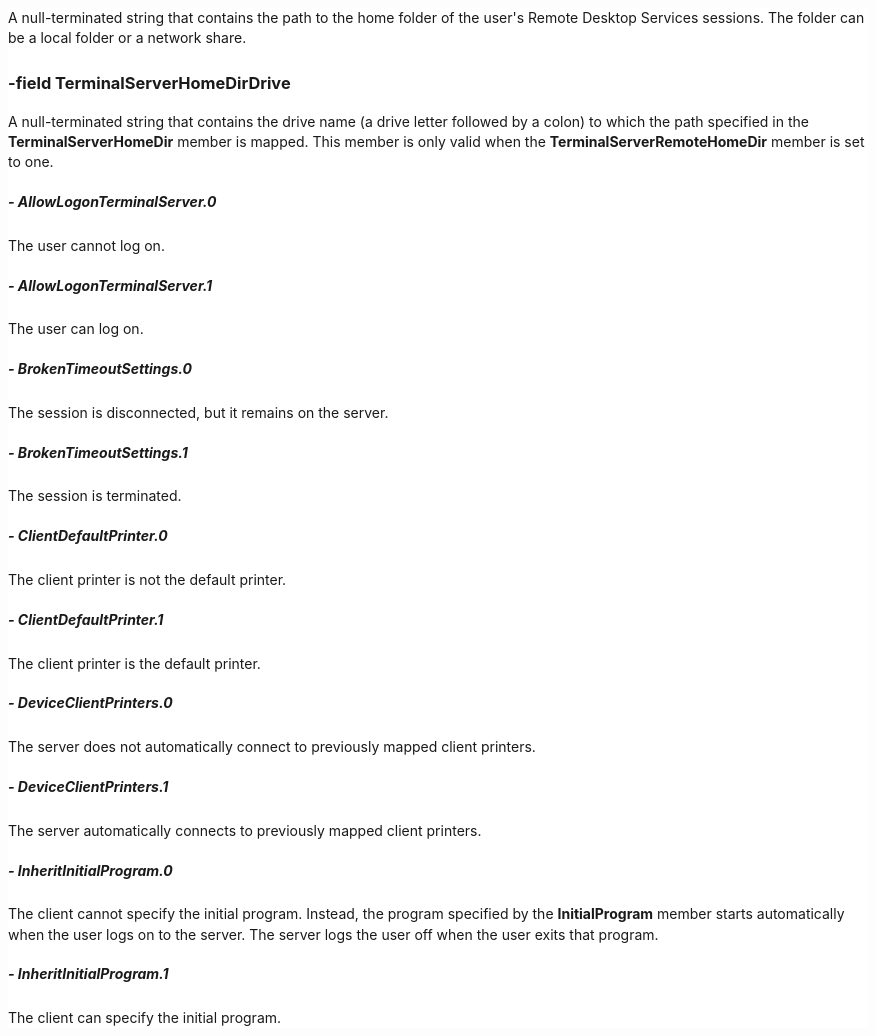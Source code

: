 A null-terminated string that contains the path to the home folder of the user's Remote Desktop Services sessions. The folder can be a local folder or a network share.


### -field TerminalServerHomeDirDrive

A null-terminated string that contains the drive name (a drive letter followed by a colon) to which the path specified in the <b>TerminalServerHomeDir</b> member is mapped. This member is only valid when the <b>TerminalServerRemoteHomeDir</b> member is set to one.


##### - AllowLogonTerminalServer.0

The user cannot log on.


##### - AllowLogonTerminalServer.1

The user can log on.


##### - BrokenTimeoutSettings.0

The session is disconnected, but it remains on the server.


##### - BrokenTimeoutSettings.1

The session is terminated.


##### - ClientDefaultPrinter.0

The client printer is not the default printer.


##### - ClientDefaultPrinter.1

The client printer is the default printer.


##### - DeviceClientPrinters.0

The server does not automatically connect to previously mapped client printers.


##### - DeviceClientPrinters.1

The server automatically connects to previously mapped client printers.


##### - InheritInitialProgram.0

The client cannot specify the initial program. Instead, the program specified by the  <b>InitialProgram</b> member starts automatically when the user logs on to the server. The server logs the user off when the user exits that program.


##### - InheritInitialProgram.1

The client can specify the initial program.

